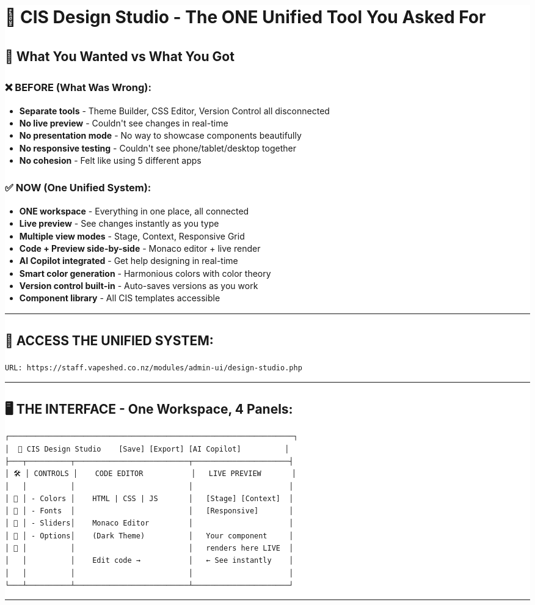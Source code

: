 # 🎨 CIS Design Studio - The ONE Unified Tool You Asked For

## 🎯 What You Wanted vs What You Got

### ❌ BEFORE (What Was Wrong):
- **Separate tools** - Theme Builder, CSS Editor, Version Control all disconnected
- **No live preview** - Couldn't see changes in real-time
- **No presentation mode** - No way to showcase components beautifully
- **No responsive testing** - Couldn't see phone/tablet/desktop together
- **No cohesion** - Felt like using 5 different apps

### ✅ NOW (One Unified System):
- **ONE workspace** - Everything in one place, all connected
- **Live preview** - See changes instantly as you type
- **Multiple view modes** - Stage, Context, Responsive Grid
- **Code + Preview side-by-side** - Monaco editor + live render
- **AI Copilot integrated** - Get help designing in real-time
- **Smart color generation** - Harmonious colors with color theory
- **Version control built-in** - Auto-saves versions as you work
- **Component library** - All CIS templates accessible

---

## 🚀 **ACCESS THE UNIFIED SYSTEM:**

```
URL: https://staff.vapeshed.co.nz/modules/admin-ui/design-studio.php
```

---

## 🖥️ **THE INTERFACE - One Workspace, 4 Panels:**

```
┌─────────────────────────────────────────────────────────────────┐
│  🎨 CIS Design Studio    [Save] [Export] [AI Copilot]          │
├───┬──────────┬──────────────────────────┬──────────────────────┤
│ 🛠 │ CONTROLS │    CODE EDITOR           │   LIVE PREVIEW       │
│   │          │                          │                      │
│ 🎨 │ - Colors │    HTML | CSS | JS       │   [Stage] [Context]  │
│ 🧩 │ - Fonts  │                          │   [Responsive]       │
│ 📜 │ - Sliders│    Monaco Editor         │                      │
│ 📱 │ - Options│    (Dark Theme)          │   Your component     │
│ 🎯 │          │                          │   renders here LIVE  │
│   │          │    Edit code →           │   ← See instantly    │
│   │          │                          │                      │
└───┴──────────┴──────────────────────────┴──────────────────────┘
```

---

